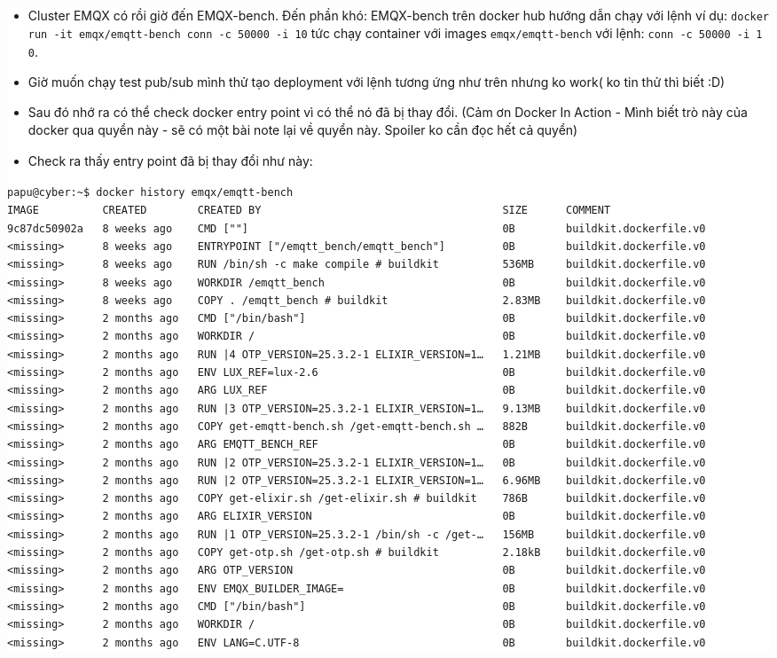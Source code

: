 - Cluster EMQX có rồi giờ đến EMQX-bench. Đến phần khó: EMQX-bench trên docker hub hướng dẫn chạy với lệnh ví dụ:
  `docker run -it emqx/emqtt-bench conn -c 50000 -i 10` tức chạy container với images `emqx/emqtt-bench` với lệnh: `conn -c 50000 -i 10`.

- Giờ muốn chạy test pub/sub mình thử tạo deployment với lệnh tương ứng như trên nhưng ko work( ko tin thử thì biết :D)

- Sau đó nhớ ra có thể check docker entry point vì có thể nó đã bị thay đổi. (Cảm ơn Docker In Action - Mình biết trò này của docker qua quyển này - sẽ có một bài note lại về quyển này. Spoiler ko cần đọc hết cả quyển)

- Check ra thấy entry point đã bị thay đổi như này:

```linenums="1"
papu@cyber:~$ docker history emqx/emqtt-bench
IMAGE          CREATED        CREATED BY                                      SIZE      COMMENT
9c87dc50902a   8 weeks ago    CMD [""]                                        0B        buildkit.dockerfile.v0
<missing>      8 weeks ago    ENTRYPOINT ["/emqtt_bench/emqtt_bench"]         0B        buildkit.dockerfile.v0
<missing>      8 weeks ago    RUN /bin/sh -c make compile # buildkit          536MB     buildkit.dockerfile.v0
<missing>      8 weeks ago    WORKDIR /emqtt_bench                            0B        buildkit.dockerfile.v0
<missing>      8 weeks ago    COPY . /emqtt_bench # buildkit                  2.83MB    buildkit.dockerfile.v0
<missing>      2 months ago   CMD ["/bin/bash"]                               0B        buildkit.dockerfile.v0
<missing>      2 months ago   WORKDIR /                                       0B        buildkit.dockerfile.v0
<missing>      2 months ago   RUN |4 OTP_VERSION=25.3.2-1 ELIXIR_VERSION=1…   1.21MB    buildkit.dockerfile.v0
<missing>      2 months ago   ENV LUX_REF=lux-2.6                             0B        buildkit.dockerfile.v0
<missing>      2 months ago   ARG LUX_REF                                     0B        buildkit.dockerfile.v0
<missing>      2 months ago   RUN |3 OTP_VERSION=25.3.2-1 ELIXIR_VERSION=1…   9.13MB    buildkit.dockerfile.v0
<missing>      2 months ago   COPY get-emqtt-bench.sh /get-emqtt-bench.sh …   882B      buildkit.dockerfile.v0
<missing>      2 months ago   ARG EMQTT_BENCH_REF                             0B        buildkit.dockerfile.v0
<missing>      2 months ago   RUN |2 OTP_VERSION=25.3.2-1 ELIXIR_VERSION=1…   0B        buildkit.dockerfile.v0
<missing>      2 months ago   RUN |2 OTP_VERSION=25.3.2-1 ELIXIR_VERSION=1…   6.96MB    buildkit.dockerfile.v0
<missing>      2 months ago   COPY get-elixir.sh /get-elixir.sh # buildkit    786B      buildkit.dockerfile.v0
<missing>      2 months ago   ARG ELIXIR_VERSION                              0B        buildkit.dockerfile.v0
<missing>      2 months ago   RUN |1 OTP_VERSION=25.3.2-1 /bin/sh -c /get-…   156MB     buildkit.dockerfile.v0
<missing>      2 months ago   COPY get-otp.sh /get-otp.sh # buildkit          2.18kB    buildkit.dockerfile.v0
<missing>      2 months ago   ARG OTP_VERSION                                 0B        buildkit.dockerfile.v0
<missing>      2 months ago   ENV EMQX_BUILDER_IMAGE=                         0B        buildkit.dockerfile.v0
<missing>      2 months ago   CMD ["/bin/bash"]                               0B        buildkit.dockerfile.v0
<missing>      2 months ago   WORKDIR /                                       0B        buildkit.dockerfile.v0
<missing>      2 months ago   ENV LANG=C.UTF-8                                0B        buildkit.dockerfile.v0
```